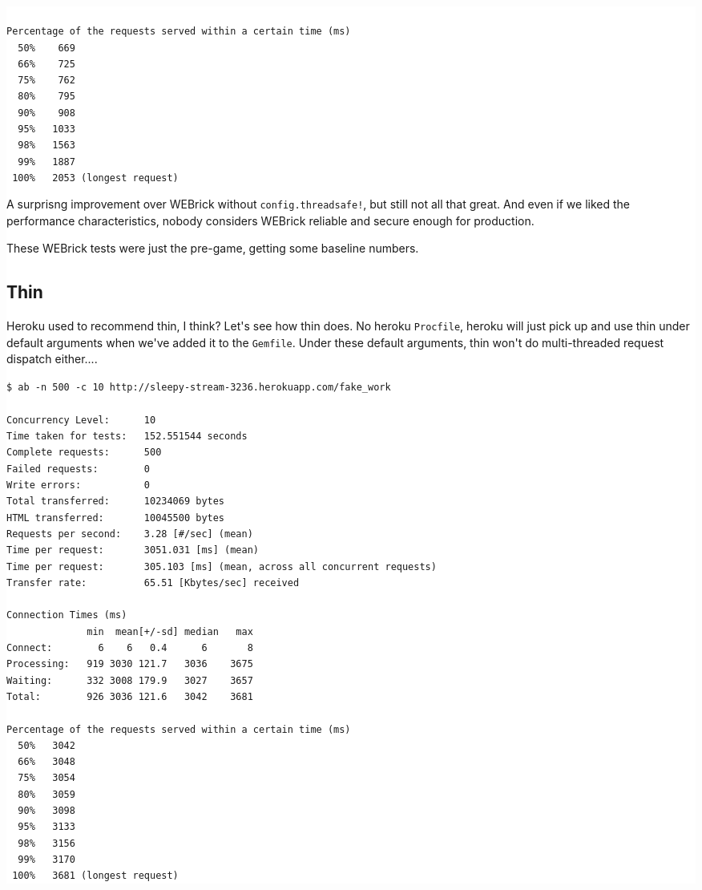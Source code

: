 ```

Percentage of the requests served within a certain time (ms)
  50%    669
  66%    725
  75%    762
  80%    795
  90%    908
  95%   1033
  98%   1563
  99%   1887
 100%   2053 (longest request)
```
 
 A surprisng improvement over WEBrick without `config.threadsafe!`, but still not all that great. And even if we liked the performance characteristics, nobody considers WEBrick reliable and secure enough for production. 
 
These WEBrick tests were just the pre-game, getting some baseline numbers. 

## Thin

Heroku used to recommend thin, I think?  Let's see how thin does. No heroku `Procfile`, heroku will just pick up and use thin under default arguments when we've added it to the `Gemfile`.  Under these default arguments, thin won't do multi-threaded request dispatch either....

```
$ ab -n 500 -c 10 http://sleepy-stream-3236.herokuapp.com/fake_work

Concurrency Level:      10
Time taken for tests:   152.551544 seconds
Complete requests:      500
Failed requests:        0
Write errors:           0
Total transferred:      10234069 bytes
HTML transferred:       10045500 bytes
Requests per second:    3.28 [#/sec] (mean)
Time per request:       3051.031 [ms] (mean)
Time per request:       305.103 [ms] (mean, across all concurrent requests)
Transfer rate:          65.51 [Kbytes/sec] received

Connection Times (ms)
              min  mean[+/-sd] median   max
Connect:        6    6   0.4      6       8
Processing:   919 3030 121.7   3036    3675
Waiting:      332 3008 179.9   3027    3657
Total:        926 3036 121.6   3042    3681

Percentage of the requests served within a certain time (ms)
  50%   3042
  66%   3048
  75%   3054
  80%   3059
  90%   3098
  95%   3133
  98%   3156
  99%   3170
 100%   3681 (longest request)
```
